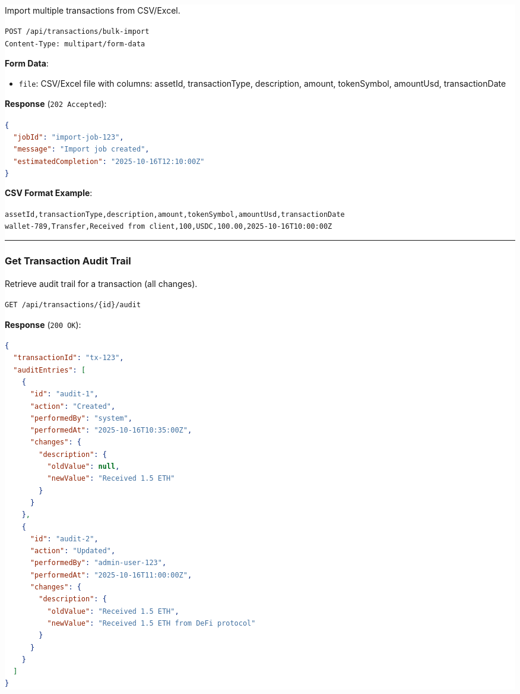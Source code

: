 Import multiple transactions from CSV/Excel.

```http
POST /api/transactions/bulk-import
Content-Type: multipart/form-data
```

**Form Data**:
- `file`: CSV/Excel file with columns: assetId, transactionType, description, amount, tokenSymbol, amountUsd, transactionDate

**Response** (`202 Accepted`):
```json
{
  "jobId": "import-job-123",
  "message": "Import job created",
  "estimatedCompletion": "2025-10-16T12:10:00Z"
}
```

**CSV Format Example**:
```csv
assetId,transactionType,description,amount,tokenSymbol,amountUsd,transactionDate
wallet-789,Transfer,Received from client,100,USDC,100.00,2025-10-16T10:00:00Z
```

---

### Get Transaction Audit Trail

Retrieve audit trail for a transaction (all changes).

```http
GET /api/transactions/{id}/audit
```

**Response** (`200 OK`):
```json
{
  "transactionId": "tx-123",
  "auditEntries": [
    {
      "id": "audit-1",
      "action": "Created",
      "performedBy": "system",
      "performedAt": "2025-10-16T10:35:00Z",
      "changes": {
        "description": {
          "oldValue": null,
          "newValue": "Received 1.5 ETH"
        }
      }
    },
    {
      "id": "audit-2",
      "action": "Updated",
      "performedBy": "admin-user-123",
      "performedAt": "2025-10-16T11:00:00Z",
      "changes": {
        "description": {
          "oldValue": "Received 1.5 ETH",
          "newValue": "Received 1.5 ETH from DeFi protocol"
        }
      }
    }
  ]
}
```
